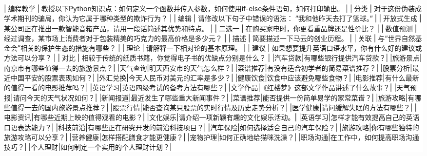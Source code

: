 | 编程教学                       | 教授以下Python知识点：如何定义一个函数并传入参数，如何使用if-else条件语句，如何打印输出。                                                                                                                                                                                                                                                                                                                                                                                                                                                                                                                                                                                                                                                                                                                                                                                                                                                                                                                                                                                                                                                                                                                                                                                                                                                                                                                                                                                                                                                                                                                                                                                                                                                                               |
| 分类 | 对于这份伪装成学术期刊的骗局，你认为它属于哪种类型的欺诈行为？ |
| 编辑 | 请修改以下句子中错误的语法： “我和他昨天去打了篮球。” |
| 开放式生成 | 某公司正在推出一款智能音箱产品，请用一段话简述其优势和特点。 |
| 二选一 | 在购买家电时，你更看重品牌还是性价比？ |
| 数值预测 | 经过调查，某市场上消费者对于包装精美的巧克力的最高价格是多少元？ |
| 描述 | 简要描述一下马云的创业历程。 |
| 关联 | 与“世界自然基金会”相关的保护生态的措施有哪些？ |
| 理论 | 请解释一下相对论的基本原理。 |
| 建议 | 如果想要提升英语口语水平，你有什么好的建议或方法可以分享？ |
| 对比 | 相较于传统的纸质书籍，你觉得电子书的优缺点分别是什么？ |
|汽车贷款|有哪些银行提供汽车贷款？|
|旅游景点|南京市有哪些值得一去的旅游景点？|
|天气查询|明天西安市的天气怎么样？|
|菜谱推荐|有没有适合初学者的简易菜谱推荐？|
|股票分析|最近中国平安的股票表现如何？|
|外汇兑换|今天人民币对美元的汇率是多少？|
|健康饮食|饮食中应该避免哪些食物？|
|电影推荐|有什么最新的值得一看的电影推荐吗？|
|英语学习|英语四级考试的备考方法有哪些？|
|文学作品|《红楼梦》这部文学作品讲述了什么故事？|
|天气预报|请问今天的天气状况如何？|
|新闻报道|最近发生了哪些重大新闻事件？|
|菜谱推荐|能否提供一份简单易学的家常菜谱？|
|旅游攻略|有哪些值得一去的国内旅游景点推荐？|
|股票行情|能否查询某只股票的实时行情及历史走势分析？|
|医学健康|请问缓解失眠的方法有哪些？|
|电影资讯|有哪些近期上映的值得观看的电影？|
|文化娱乐|请介绍一项新颖有趣的文化娱乐活动。|
|英语学习|怎样才能有效提高自己的英语口语表达能力？|
|科技前沿|有哪些正在研究开发的前沿科技项目？|
|汽车保险|如何选择适合自己的汽车保险？|
|旅游攻略|你有哪些独特的旅游攻略可以分享？|
|营养健康|怎样搭配膳食才能更健康？|
|宠物护理|如何正确地给猫咪洗澡？|
|职场沟通|在工作中，如何提高职场沟通技巧？|
|个人理财|如何制定一个实用的个人理财计划？|